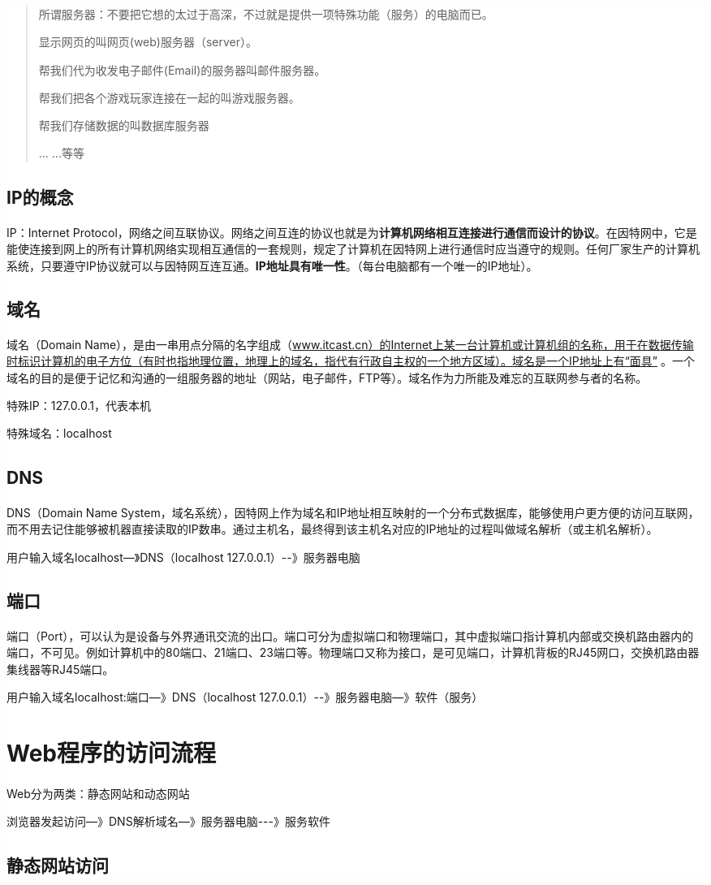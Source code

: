 > 所谓服务器：不要把它想的太过于高深，不过就是提供一项特殊功能（服务）的电脑而已。
>
> 显示网页的叫网页(web)服务器（server）。
>
> 帮我们代为收发电子邮件(Email)的服务器叫邮件服务器。
>
> 帮我们把各个游戏玩家连接在一起的叫游戏服务器。
>
> 帮我们存储数据的叫数据库服务器
>
> ... ...等等

## IP的概念

IP：Internet
Protocol，网络之间互联协议。网络之间互连的协议也就是为**计算机网络相互连接进行通信而设计的协议**。在因特网中，它是能使连接到网上的所有计算机网络实现相互通信的一套规则，规定了计算机在因特网上进行通信时应当遵守的规则。任何厂家生产的计算机系统，只要遵守IP协议就可以与因特网互连互通。**IP地址具有唯一性**。（每台电脑都有一个唯一的IP地址）。

## 域名

域名（Domain Name），是由一串用点分隔的名字组成（www.itcast.cn）的Internet上某一台计算机或计算机组的名称，用于在数据传输时标识计算机的电子方位（有时也指地理位置，地理上的域名，指代有行政自主权的一个地方区域）。域名是一个IP地址上有“面具” 。一个域名的目的是便于记忆和沟通的一组服务器的地址（网站，电子邮件，FTP等）。域名作为力所能及难忘的互联网参与者的名称。

特殊IP：127.0.0.1，代表本机

特殊域名：localhost

## DNS

DNS（Domain Name System，域名系统），因特网上作为域名和IP地址相互映射的一个分布式数据库，能够使用户更方便的访问互联网，而不用去记住能够被机器直接读取的IP数串。通过主机名，最终得到该主机名对应的IP地址的过程叫做域名解析（或主机名解析）。

用户输入域名localhost—》DNS（localhost 127.0.0.1）--》服务器电脑

## 端口

端口（Port），可以认为是设备与外界通讯交流的出口。端口可分为虚拟端口和物理端口，其中虚拟端口指计算机内部或交换机路由器内的端口，不可见。例如计算机中的80端口、21端口、23端口等。物理端口又称为接口，是可见端口，计算机背板的RJ45网口，交换机路由器集线器等RJ45端口。

用户输入域名localhost:端口—》DNS（localhost 127.0.0.1）--》服务器电脑—》软件（服务）

# Web程序的访问流程

Web分为两类：静态网站和动态网站

浏览器发起访问—》DNS解析域名—》服务器电脑---》服务软件

## 静态网站访问
